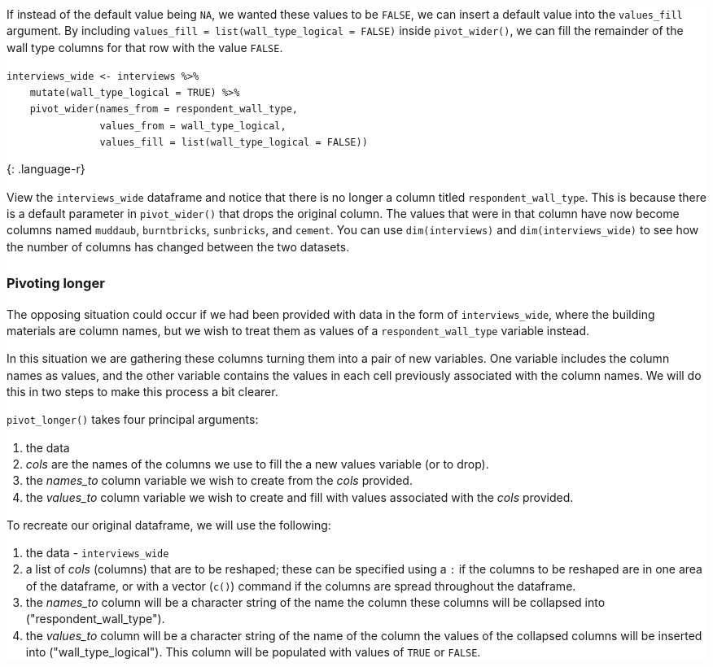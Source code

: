 If instead of the default value being `NA`, we wanted these values to be `FALSE`,
we can insert a default value into the `values_fill` argument. By including
`values_fill = list(wall_type_logical = FALSE)` inside `pivot_wider()`, we can
fill the remainder of the wall type columns for that row with the value `FALSE`.



~~~
interviews_wide <- interviews %>%
    mutate(wall_type_logical = TRUE) %>%
    pivot_wider(names_from = respondent_wall_type,
                values_from = wall_type_logical,
                values_fill = list(wall_type_logical = FALSE))
~~~
{: .language-r}


View the `interviews_wide` dataframe and notice that there is no longer a
column titled `respondent_wall_type`. This is because there is a default
parameter in `pivot_wider()` that drops the original column. The values that
were in that column have now become columns named `muddaub`, `burntbricks`,
`sunbricks`, and `cement`. You can use `dim(interviews)` and
`dim(interviews_wide)` to see how the number of columns has changed between
the two datasets.

### Pivoting longer

The opposing situation could occur if we had been provided with data in the form
of `interviews_wide`, where the building materials are column names, but we
wish to treat them as values of a `respondent_wall_type` variable instead.

In this situation we are gathering these columns turning them into a pair
of new variables. One variable includes the column names as values, and the
other variable contains the values in each cell previously associated with the
column names. We will do this in two steps to make this process a bit clearer.

`pivot_longer()` takes four principal arguments:

1. the data
2. *cols* are the names of the columns we use to fill the a new values variable
   (or to drop).
3. the *names_to* column variable we wish to create from the *cols* provided.
4. the *values_to* column variable we wish to create and fill with values
associated with the *cols* provided.

To recreate our original dataframe, we will use the following:

1. the data - `interviews_wide`
2. a list of *cols* (columns) that are to be reshaped; these can be specified
   using a  `:` if the columns to be reshaped are in one area of the dataframe,
   or with a vector (`c()`) command if the columns are spread throughout the
   dataframe.
3. the *names_to* column will be a character string of the name the column
   these columns will be collapsed into ("respondent_wall_type").
4. the *values_to* column will be a character string of the name of the
   column the values of the collapsed columns will be inserted into
   ("wall_type_logical"). This column will be populated with values of
   `TRUE` or `FALSE`.
